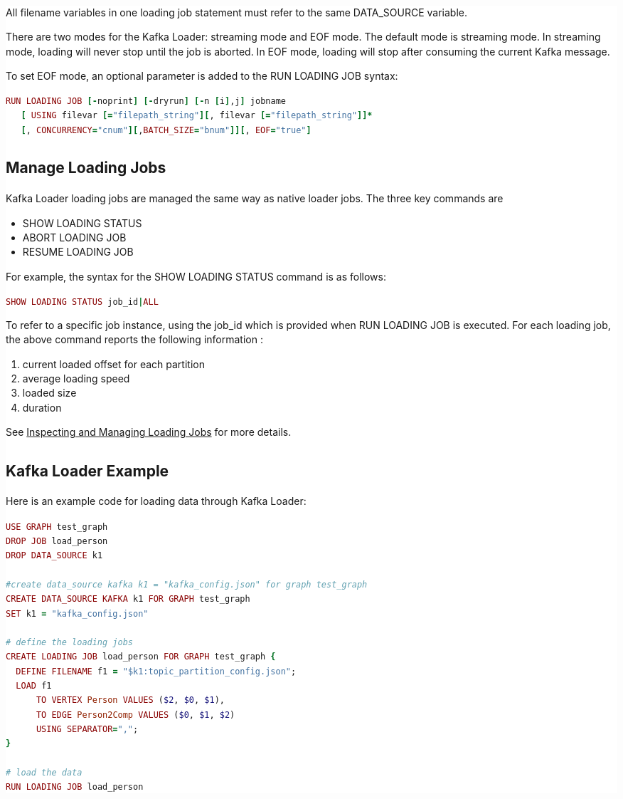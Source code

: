 All filename variables in one loading job statement must refer to the same DATA\_SOURCE variable.

There are two modes for the Kafka Loader: streaming mode and EOF mode. The default mode is streaming mode.  In streaming mode, loading will never stop until the job is aborted. In EOF mode,  loading will stop after consuming the current Kafka message.

To set EOF mode, an optional parameter is added to the RUN LOADING JOB syntax:

```ruby
RUN LOADING JOB [-noprint] [-dryrun] [-n [i],j] jobname
   [ USING filevar [="filepath_string"][, filevar [="filepath_string"]]*
   [, CONCURRENCY="cnum"][,BATCH_SIZE="bnum"]][, EOF="true"]
```

## Manage Loading Jobs

Kafka Loader loading jobs are managed the same way as native loader jobs. The three key commands are 

* SHOW LOADING STATUS
* ABORT LOADING JOB
* RESUME LOADING JOB

For example, the syntax for the SHOW LOADING STATUS command is as follows:

```ruby
SHOW LOADING STATUS job_id|ALL
```

To refer to a specific job instance, using the job\_id which is provided when RUN LOADING JOB is executed. For each loading job, the above command reports the following information :

1. current loaded offset for each partition
2. average loading speed
3. loaded size
4. duration

See [Inspecting and Managing Loading Jobs](https://docs.tigergraph.com/dev/gsql-ref/ddl-and-loading/running-a-loading-job#inspecting-and-managing-loading-jobs) for more details.

## Kafka Loader Example

Here is an example code for loading data through Kafka Loader:

```ruby
USE GRAPH test_graph
DROP JOB load_person
DROP DATA_SOURCE k1
 
#create data_source kafka k1 = "kafka_config.json" for graph test_graph
CREATE DATA_SOURCE KAFKA k1 FOR GRAPH test_graph
SET k1 = "kafka_config.json"
 
# define the loading jobs
CREATE LOADING JOB load_person FOR GRAPH test_graph {
  DEFINE FILENAME f1 = "$k1:topic_partition_config.json";
  LOAD f1
      TO VERTEX Person VALUES ($2, $0, $1),
      TO EDGE Person2Comp VALUES ($0, $1, $2)
      USING SEPARATOR=",";
}
 
# load the data
RUN LOADING JOB load_person
```

##   

